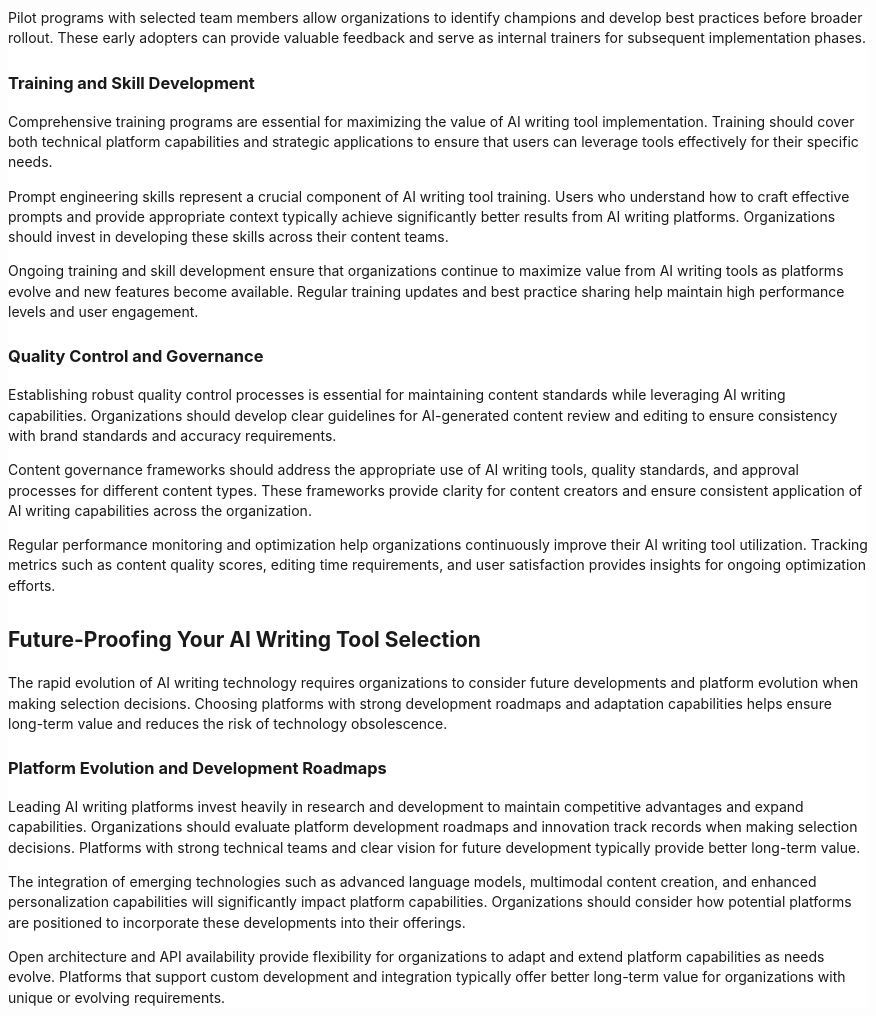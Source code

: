 Pilot programs with selected team members allow organizations to identify champions and develop best practices before broader rollout. These early adopters can provide valuable feedback and serve as internal trainers for subsequent implementation phases.

### Training and Skill Development

Comprehensive training programs are essential for maximizing the value of AI writing tool implementation. Training should cover both technical platform capabilities and strategic applications to ensure that users can leverage tools effectively for their specific needs.

Prompt engineering skills represent a crucial component of AI writing tool training. Users who understand how to craft effective prompts and provide appropriate context typically achieve significantly better results from AI writing platforms. Organizations should invest in developing these skills across their content teams.

Ongoing training and skill development ensure that organizations continue to maximize value from AI writing tools as platforms evolve and new features become available. Regular training updates and best practice sharing help maintain high performance levels and user engagement.

### Quality Control and Governance

Establishing robust quality control processes is essential for maintaining content standards while leveraging AI writing capabilities. Organizations should develop clear guidelines for AI-generated content review and editing to ensure consistency with brand standards and accuracy requirements.

Content governance frameworks should address the appropriate use of AI writing tools, quality standards, and approval processes for different content types. These frameworks provide clarity for content creators and ensure consistent application of AI writing capabilities across the organization.

Regular performance monitoring and optimization help organizations continuously improve their AI writing tool utilization. Tracking metrics such as content quality scores, editing time requirements, and user satisfaction provides insights for ongoing optimization efforts.

## Future-Proofing Your AI Writing Tool Selection

The rapid evolution of AI writing technology requires organizations to consider future developments and platform evolution when making selection decisions. Choosing platforms with strong development roadmaps and adaptation capabilities helps ensure long-term value and reduces the risk of technology obsolescence.

### Platform Evolution and Development Roadmaps

Leading AI writing platforms invest heavily in research and development to maintain competitive advantages and expand capabilities. Organizations should evaluate platform development roadmaps and innovation track records when making selection decisions. Platforms with strong technical teams and clear vision for future development typically provide better long-term value.

The integration of emerging technologies such as advanced language models, multimodal content creation, and enhanced personalization capabilities will significantly impact platform capabilities. Organizations should consider how potential platforms are positioned to incorporate these developments into their offerings.

Open architecture and API availability provide flexibility for organizations to adapt and extend platform capabilities as needs evolve. Platforms that support custom development and integration typically offer better long-term value for organizations with unique or evolving requirements.

